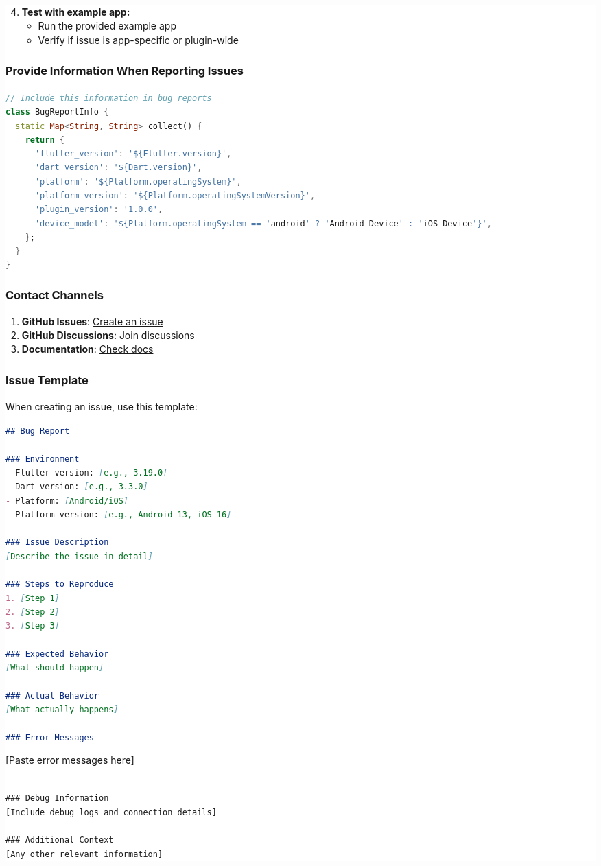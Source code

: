 4. **Test with example app:**
   - Run the provided example app
   - Verify if issue is app-specific or plugin-wide

### Provide Information When Reporting Issues

```dart
// Include this information in bug reports
class BugReportInfo {
  static Map<String, String> collect() {
    return {
      'flutter_version': '${Flutter.version}',
      'dart_version': '${Dart.version}',
      'platform': '${Platform.operatingSystem}',
      'platform_version': '${Platform.operatingSystemVersion}',
      'plugin_version': '1.0.0',
      'device_model': '${Platform.operatingSystem == 'android' ? 'Android Device' : 'iOS Device'}',
    };
  }
}
```

### Contact Channels

1. **GitHub Issues**: [Create an issue](https://github.com/yourusername/ntbp_plugin/issues)
2. **GitHub Discussions**: [Join discussions](https://github.com/yourusername/ntbp_plugin/discussions)
3. **Documentation**: [Check docs](https://github.com/yourusername/ntbp_plugin/docs)

### Issue Template

When creating an issue, use this template:

```markdown
## Bug Report

### Environment
- Flutter version: [e.g., 3.19.0]
- Dart version: [e.g., 3.3.0]
- Platform: [Android/iOS]
- Platform version: [e.g., Android 13, iOS 16]

### Issue Description
[Describe the issue in detail]

### Steps to Reproduce
1. [Step 1]
2. [Step 2]
3. [Step 3]

### Expected Behavior
[What should happen]

### Actual Behavior
[What actually happens]

### Error Messages
```
[Paste error messages here]
```

### Debug Information
[Include debug logs and connection details]

### Additional Context
[Any other relevant information]
```